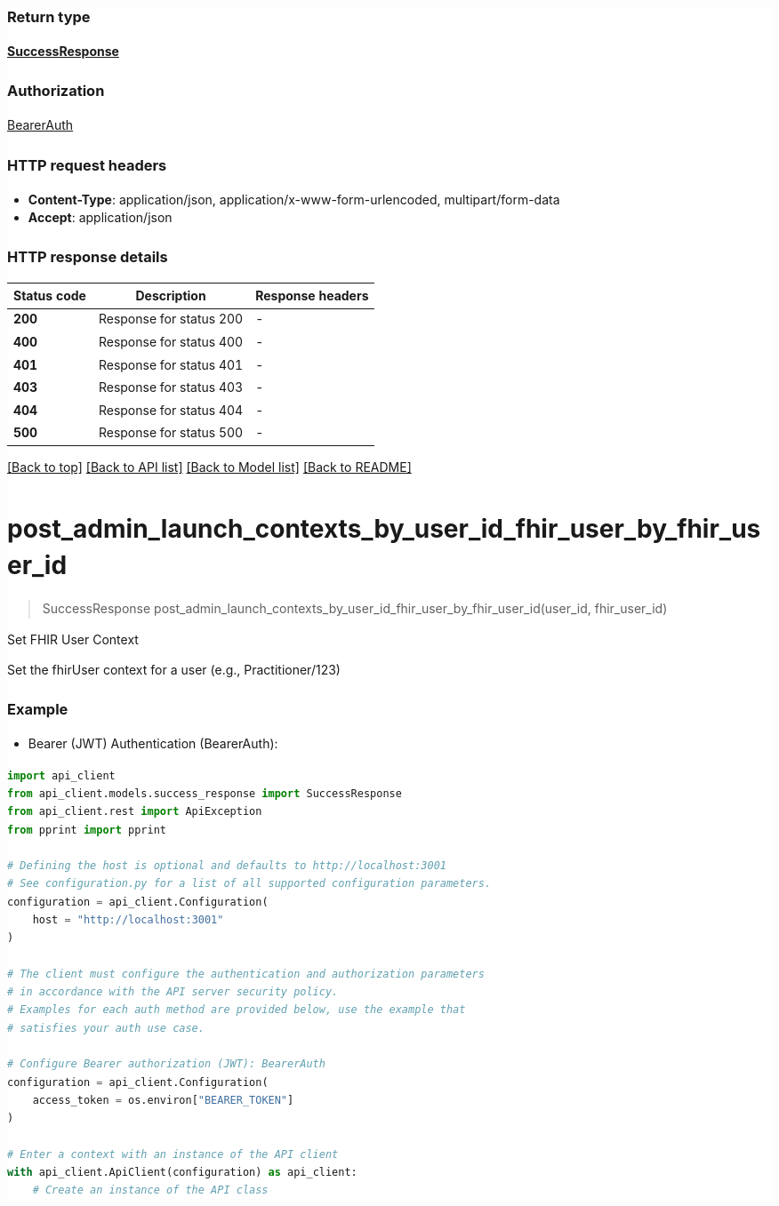 ### Return type

[**SuccessResponse**](SuccessResponse.md)

### Authorization

[BearerAuth](../README.md#BearerAuth)

### HTTP request headers

 - **Content-Type**: application/json, application/x-www-form-urlencoded, multipart/form-data
 - **Accept**: application/json

### HTTP response details

| Status code | Description | Response headers |
|-------------|-------------|------------------|
**200** | Response for status 200 |  -  |
**400** | Response for status 400 |  -  |
**401** | Response for status 401 |  -  |
**403** | Response for status 403 |  -  |
**404** | Response for status 404 |  -  |
**500** | Response for status 500 |  -  |

[[Back to top]](#) [[Back to API list]](../README.md#documentation-for-api-endpoints) [[Back to Model list]](../README.md#documentation-for-models) [[Back to README]](../README.md)

# **post_admin_launch_contexts_by_user_id_fhir_user_by_fhir_user_id**
> SuccessResponse post_admin_launch_contexts_by_user_id_fhir_user_by_fhir_user_id(user_id, fhir_user_id)

Set FHIR User Context

Set the fhirUser context for a user (e.g., Practitioner/123)

### Example

* Bearer (JWT) Authentication (BearerAuth):

```python
import api_client
from api_client.models.success_response import SuccessResponse
from api_client.rest import ApiException
from pprint import pprint

# Defining the host is optional and defaults to http://localhost:3001
# See configuration.py for a list of all supported configuration parameters.
configuration = api_client.Configuration(
    host = "http://localhost:3001"
)

# The client must configure the authentication and authorization parameters
# in accordance with the API server security policy.
# Examples for each auth method are provided below, use the example that
# satisfies your auth use case.

# Configure Bearer authorization (JWT): BearerAuth
configuration = api_client.Configuration(
    access_token = os.environ["BEARER_TOKEN"]
)

# Enter a context with an instance of the API client
with api_client.ApiClient(configuration) as api_client:
    # Create an instance of the API class
```